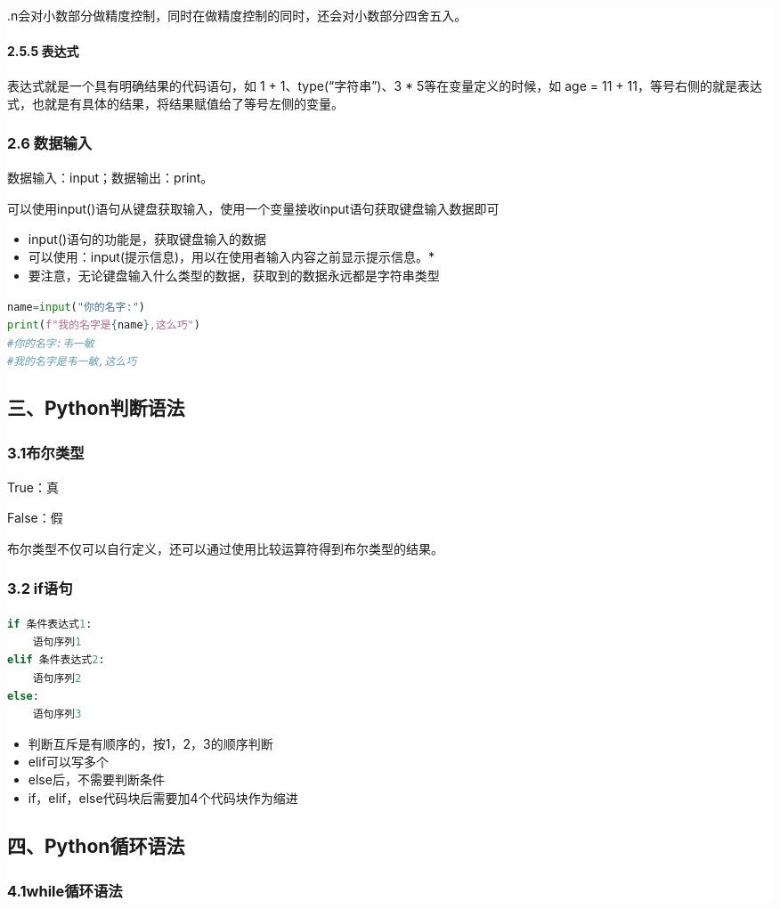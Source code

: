 .n会对小数部分做精度控制，同时在做精度控制的同时，还会对小数部分四舍五入。

#### 2.5.5  表达式

表达式就是一个具有明确结果的代码语句，如 1 + 1、type(“字符串”)、3 * 5等在变量定义的时候，如 age = 11 + 11，等号右侧的就是表达式，也就是有具体的结果，将结果赋值给了等号左侧的变量。

### 2.6 数据输入

数据输入：input；数据输出：print。

可以使用input()语句从键盘获取输入，使用一个变量接收input语句获取键盘输入数据即可

* input()语句的功能是，获取键盘输入的数据
*  可以使用：input(提示信息)，用以在使用者输入内容之前显示提示信息。*
*  要注意，无论键盘输入什么类型的数据，获取到的数据永远都是字符串类型

```python
name=input("你的名字:")
print(f"我的名字是{name},这么巧")
#你的名字:韦一敏
#我的名字是韦一敏,这么巧
```



## 三、Python判断语法

### 3.1布尔类型

True：真

False：假

布尔类型不仅可以自行定义，还可以通过使用比较运算符得到布尔类型的结果。

### 3.2 if语句

```python
if 条件表达式1:
    语句序列1
elif 条件表达式2:
    语句序列2
else:
    语句序列3
```

* 判断互斥是有顺序的，按1，2，3的顺序判断
* elif可以写多个
* else后，不需要判断条件
* if，elif，else代码块后需要加4个代码块作为缩进

## 四、Python循环语法

### 4.1while循环语法
